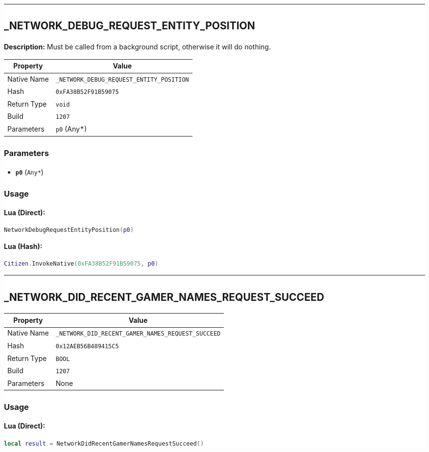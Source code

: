 
---

## _NETWORK_DEBUG_REQUEST_ENTITY_POSITION

**Description:** Must be called from a background script, otherwise it will do nothing.

| Property | Value |
|----------|-------|
| Native Name | `_NETWORK_DEBUG_REQUEST_ENTITY_POSITION` |
| Hash | `0xFA38B52F91B59075` |
| Return Type | `void` |
| Build | `1207` |
| Parameters | `p0` (Any*) |

### Parameters

- **`p0`** (`Any*`)

### Usage

**Lua (Direct):**
```lua
NetworkDebugRequestEntityPosition(p0)
```

**Lua (Hash):**
```lua
Citizen.InvokeNative(0xFA38B52F91B59075, p0)
```


---

## _NETWORK_DID_RECENT_GAMER_NAMES_REQUEST_SUCCEED

| Property | Value |
|----------|-------|
| Native Name | `_NETWORK_DID_RECENT_GAMER_NAMES_REQUEST_SUCCEED` |
| Hash | `0x12AEB56B489415C5` |
| Return Type | `BOOL` |
| Build | `1207` |
| Parameters | None |

### Usage

**Lua (Direct):**
```lua
local result = NetworkDidRecentGamerNamesRequestSucceed()
```
